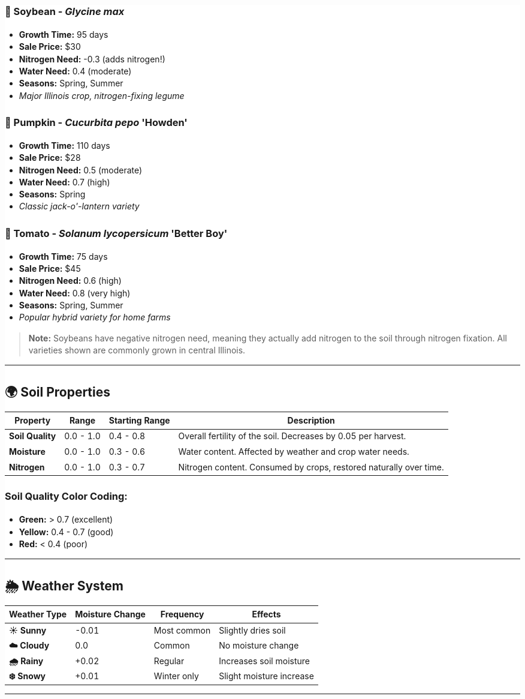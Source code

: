 ### **🌱 Soybean - *Glycine max***
- **Growth Time:** 95 days
- **Sale Price:** $30
- **Nitrogen Need:** -0.3 (adds nitrogen!)
- **Water Need:** 0.4 (moderate)
- **Seasons:** Spring, Summer
- *Major Illinois crop, nitrogen-fixing legume*

### **🎃 Pumpkin - *Cucurbita pepo* 'Howden'**
- **Growth Time:** 110 days
- **Sale Price:** $28
- **Nitrogen Need:** 0.5 (moderate)
- **Water Need:** 0.7 (high)
- **Seasons:** Spring
- *Classic jack-o'-lantern variety*

### **🍅 Tomato - *Solanum lycopersicum* 'Better Boy'**
- **Growth Time:** 75 days
- **Sale Price:** $45
- **Nitrogen Need:** 0.6 (high)
- **Water Need:** 0.8 (very high)
- **Seasons:** Spring, Summer
- *Popular hybrid variety for home farms*

> **Note:** Soybeans have negative nitrogen need, meaning they actually add nitrogen to the soil through nitrogen fixation. All varieties shown are commonly grown in central Illinois.

---

## 🌍 Soil Properties

| Property | Range | Starting Range | Description |
|----------|-------|----------------|-------------|
| **Soil Quality** | 0.0 - 1.0 | 0.4 - 0.8 | Overall fertility of the soil. Decreases by 0.05 per harvest. |
| **Moisture** | 0.0 - 1.0 | 0.3 - 0.6 | Water content. Affected by weather and crop water needs. |
| **Nitrogen** | 0.0 - 1.0 | 0.3 - 0.7 | Nitrogen content. Consumed by crops, restored naturally over time. |

### **Soil Quality Color Coding:**
- **Green:** > 0.7 (excellent)
- **Yellow:** 0.4 - 0.7 (good)  
- **Red:** < 0.4 (poor)

---

## 🌦️ Weather System

| Weather Type | Moisture Change | Frequency | Effects |
|--------------|-----------------|-----------|---------|
| **☀️ Sunny** | -0.01 | Most common | Slightly dries soil |
| **☁️ Cloudy** | 0.0 | Common | No moisture change |
| **🌧️ Rainy** | +0.02 | Regular | Increases soil moisture |
| **❄️ Snowy** | +0.01 | Winter only | Slight moisture increase |

---